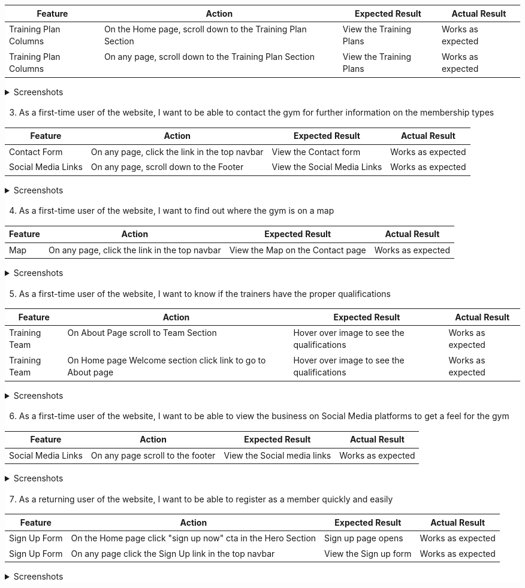 | **Feature** | **Action** | **Expected Result** | **Actual Result** |
|-------------|------------|---------------------|-------------------|
| Training Plan Columns | On the Home page, scroll down to the Training Plan Section | View the Training Plans | Works as expected |
| Training Plan Columns | On any page, scroll down to the Training Plan Section  | View the Training Plans | Works as expected |

<details><summary>Screenshots</summary></details>

3. As a first-time user of the website, I want to be able to contact the gym for further information on the membership types

| **Feature** | **Action** | **Expected Result** | **Actual Result** |
|-------------|------------|---------------------|-------------------|
| Contact Form | On any page, click the link in the top navbar | View the Contact form | Works as expected |
| Social Media Links | On any page, scroll down to the Footer  | View the Social Media Links | Works as expected |

<details><summary>Screenshots</summary></details>

4. As a first-time user of the website, I want to find out where the gym is on a map

| **Feature** | **Action** | **Expected Result** | **Actual Result** |
|-------------|------------|---------------------|-------------------|
| Map | On any page, click the link in the top navbar | View the Map on the Contact page | Works as expected |

<details><summary>Screenshots</summary></details>

5. As a first-time user of the website, I want to know if the trainers have the proper qualifications

| **Feature** | **Action** | **Expected Result** | **Actual Result** |
|-------------|------------|---------------------|-------------------|
| Training Team | On About Page scroll to Team Section | Hover over image to see the qualifications | Works as expected |
| Training Team | On Home page Welcome section click link to go to About page  | Hover over image to see the qualifications | Works as expected |

<details><summary>Screenshots</summary></details>

6. As a first-time user of the website, I want to be able to view the business on Social Media platforms to get a feel for the gym

| **Feature** | **Action** | **Expected Result** | **Actual Result** |
|-------------|------------|---------------------|-------------------|
| Social Media Links | On any page scroll to the footer | View the Social media links | Works as expected |

<details><summary>Screenshots</summary></details>

7. As a returning user of the website, I want to be able to register as a member quickly and easily

| **Feature** | **Action** | **Expected Result** | **Actual Result** |
|-------------|------------|---------------------|-------------------|
| Sign Up Form | On the Home page click "sign up now" cta in the Hero Section | Sign up page opens | Works as expected |
| Sign Up Form | On any page click the Sign Up link in the top navbar  | View the Sign up form | Works as expected |

<details><summary>Screenshots</summary></details>
